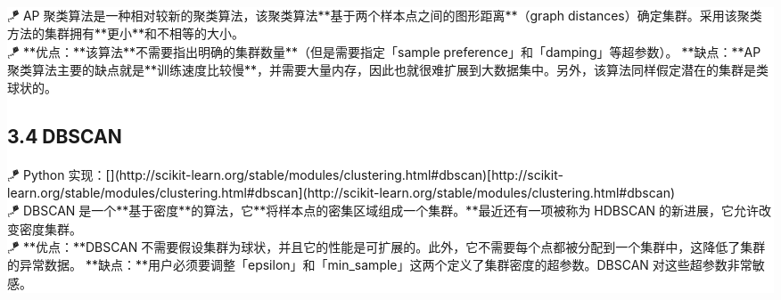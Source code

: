 </aside>

<aside> 🪁 AP 聚类算法是一种相对较新的聚类算法，该聚类算法**基于两个样本点之间的图形距离**（graph distances）确定集群。采用该聚类方法的集群拥有**更小**和不相等的大小。

</aside>

<aside> 🪁 **优点：**该算法**不需要指出明确的集群数量**（但是需要指定「sample preference」和「damping」等超参数）。 **缺点：**AP 聚类算法主要的缺点就是**训练速度比较慢**，并需要大量内存，因此也就很难扩展到大数据集中。另外，该算法同样假定潜在的集群是类球状的。

</aside>

## 3.4 DBSCAN

<aside> 🪁 Python 实现：[](http://scikit-learn.org/stable/modules/clustering.html#dbscan)[http://scikit-learn.org/stable/modules/clustering.html#dbscan](http://scikit-learn.org/stable/modules/clustering.html#dbscan)

</aside>

<aside> 🪁 DBSCAN 是一个**基于密度**的算法，它**将样本点的密集区域组成一个集群。**最近还有一项被称为 HDBSCAN 的新进展，它允许改变密度集群。

</aside>

<aside> 🪁 **优点：**DBSCAN 不需要假设集群为球状，并且它的性能是可扩展的。此外，它不需要每个点都被分配到一个集群中，这降低了集群的异常数据。 **缺点：**用户必须要调整「epsilon」和「min_sample」这两个定义了集群密度的超参数。DBSCAN 对这些超参数非常敏感。

</aside>